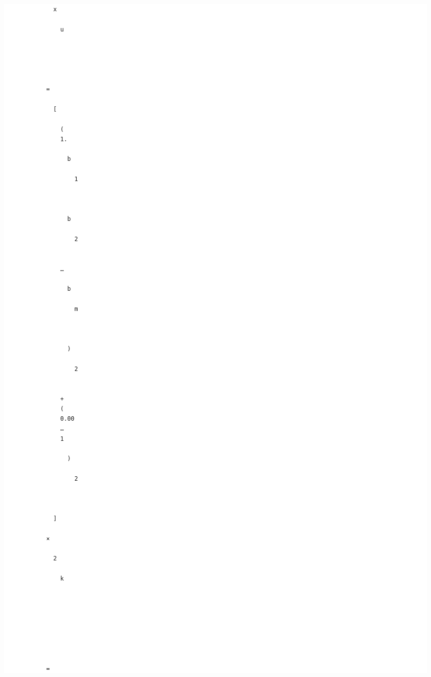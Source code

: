           
            
              
                
                  x
                  
                    u
                  
                
              
              
                
                =
                
                  [
                  
                    (
                    1.
                    
                      b
                      
                        1
                      
                    
                    
                      b
                      
                        2
                      
                    
                    …
                    
                      b
                      
                        m
                      
                    
                    
                      )
                      
                        2
                      
                    
                    +
                    (
                    0.00
                    …
                    1
                    
                      )
                      
                        2
                      
                    
                  
                  ]
                
                ×
                
                  2
                  
                    k
                  
                
              
            
            
              
              
                
                =
                